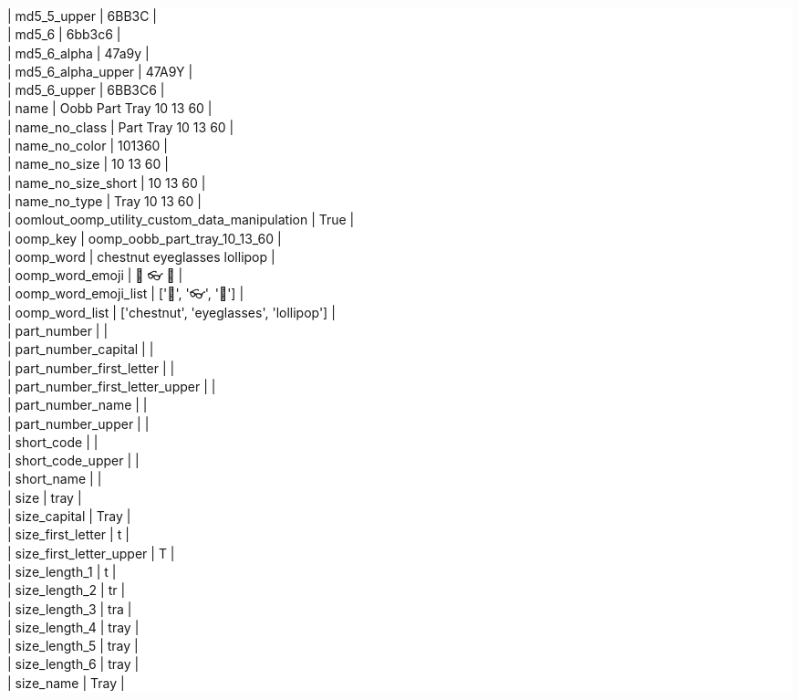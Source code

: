 | md5_5_upper | 6BB3C |  
| md5_6 | 6bb3c6 |  
| md5_6_alpha | 47a9y |  
| md5_6_alpha_upper | 47A9Y |  
| md5_6_upper | 6BB3C6 |  
| name | Oobb Part Tray 10 13 60 |  
| name_no_class | Part Tray 10 13 60 |  
| name_no_color | 101360 |  
| name_no_size | 10 13 60 |  
| name_no_size_short | 10 13 60 |  
| name_no_type | Tray 10 13 60 |  
| oomlout_oomp_utility_custom_data_manipulation | True |  
| oomp_key | oomp_oobb_part_tray_10_13_60 |  
| oomp_word | chestnut eyeglasses lollipop |  
| oomp_word_emoji | :chestnut: :eyeglasses: :lollipop: |  
| oomp_word_emoji_list | [':chestnut:', ':eyeglasses:', ':lollipop:'] |  
| oomp_word_list | ['chestnut', 'eyeglasses', 'lollipop'] |  
| part_number |  |  
| part_number_capital |  |  
| part_number_first_letter |  |  
| part_number_first_letter_upper |  |  
| part_number_name |  |  
| part_number_upper |  |  
| short_code |  |  
| short_code_upper |  |  
| short_name |  |  
| size | tray |  
| size_capital | Tray |  
| size_first_letter | t |  
| size_first_letter_upper | T |  
| size_length_1 | t |  
| size_length_2 | tr |  
| size_length_3 | tra |  
| size_length_4 | tray |  
| size_length_5 | tray |  
| size_length_6 | tray |  
| size_name | Tray |  